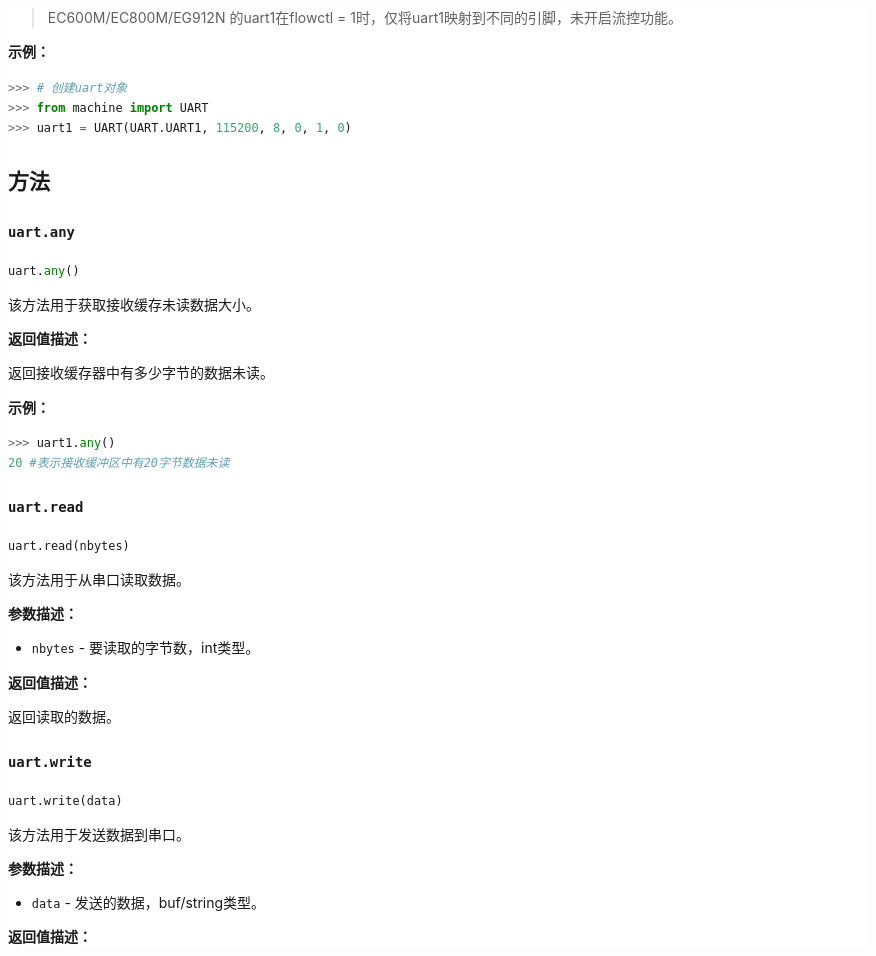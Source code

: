 > EC600M/EC800M/EG912N 的uart1在flowctl = 1时，仅将uart1映射到不同的引脚，未开启流控功能。

**示例：**

```python
>>> # 创建uart对象
>>> from machine import UART
>>> uart1 = UART(UART.UART1, 115200, 8, 0, 1, 0)
```

## 方法

### `uart.any`

```python
uart.any()
```

该方法用于获取接收缓存未读数据大小。

**返回值描述：**

返回接收缓存器中有多少字节的数据未读。

**示例：**

```python
>>> uart1.any()
20 #表示接收缓冲区中有20字节数据未读
```

### `uart.read`

```python
uart.read(nbytes)
```

该方法用于从串口读取数据。

**参数描述：**

- `nbytes` - 要读取的字节数，int类型。

**返回值描述：**

返回读取的数据。

### `uart.write`

```python
uart.write(data)
```

该方法用于发送数据到串口。

**参数描述：**

- `data` - 发送的数据，buf/string类型。

**返回值描述：**
